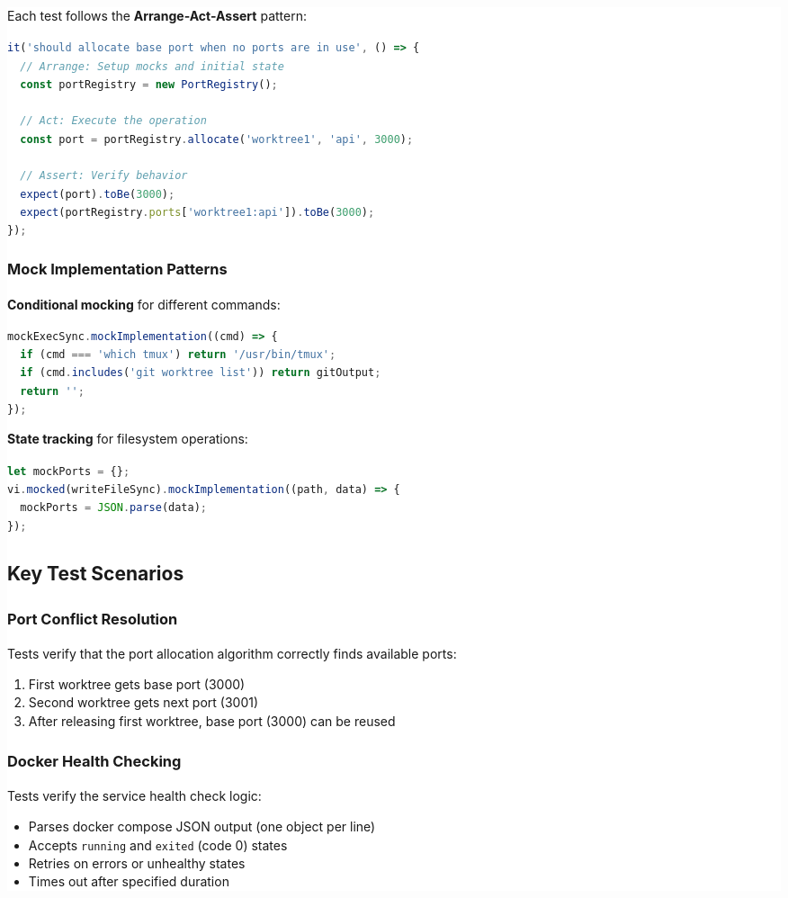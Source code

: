 Each test follows the **Arrange-Act-Assert** pattern:

```javascript
it('should allocate base port when no ports are in use', () => {
  // Arrange: Setup mocks and initial state
  const portRegistry = new PortRegistry();

  // Act: Execute the operation
  const port = portRegistry.allocate('worktree1', 'api', 3000);

  // Assert: Verify behavior
  expect(port).toBe(3000);
  expect(portRegistry.ports['worktree1:api']).toBe(3000);
});
```

### Mock Implementation Patterns

**Conditional mocking** for different commands:
```javascript
mockExecSync.mockImplementation((cmd) => {
  if (cmd === 'which tmux') return '/usr/bin/tmux';
  if (cmd.includes('git worktree list')) return gitOutput;
  return '';
});
```

**State tracking** for filesystem operations:
```javascript
let mockPorts = {};
vi.mocked(writeFileSync).mockImplementation((path, data) => {
  mockPorts = JSON.parse(data);
});
```

## Key Test Scenarios

### Port Conflict Resolution

Tests verify that the port allocation algorithm correctly finds available ports:

1. First worktree gets base port (3000)
2. Second worktree gets next port (3001)
3. After releasing first worktree, base port (3000) can be reused

### Docker Health Checking

Tests verify the service health check logic:

- Parses docker compose JSON output (one object per line)
- Accepts `running` and `exited` (code 0) states
- Retries on errors or unhealthy states
- Times out after specified duration
